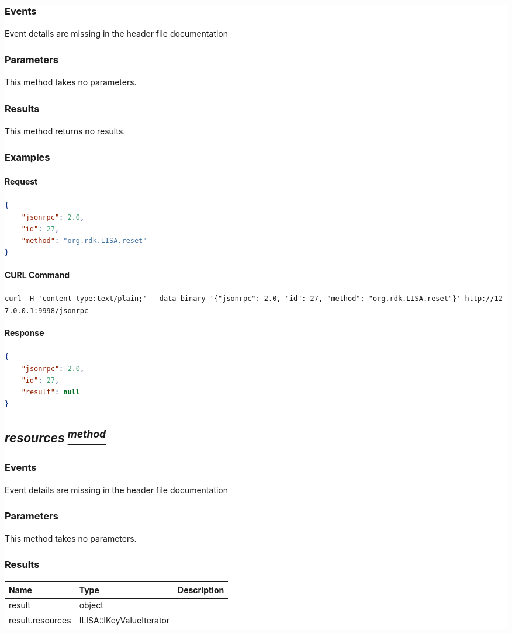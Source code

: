 

### Events
Event details are missing in the header file documentation 
### Parameters
This method takes no parameters.
### Results
This method returns no results.

### Examples


#### Request

```json
{
    "jsonrpc": 2.0,
    "id": 27,
    "method": "org.rdk.LISA.reset"
}
```


#### CURL Command

```curl
curl -H 'content-type:text/plain;' --data-binary '{"jsonrpc": 2.0, "id": 27, "method": "org.rdk.LISA.reset"}' http://127.0.0.1:9998/jsonrpc
```


#### Response

```json
{
    "jsonrpc": 2.0,
    "id": 27,
    "result": null
}
```

<a id="method.resources"></a>
## *resources [<sup>method</sup>](#head.Methods)*



### Events
Event details are missing in the header file documentation 
### Parameters
This method takes no parameters.
### Results
| Name | Type | Description |
| :-------- | :-------- | :-------- |
| result | object |  |
| result.resources | ILISA::IKeyValueIterator |  |
